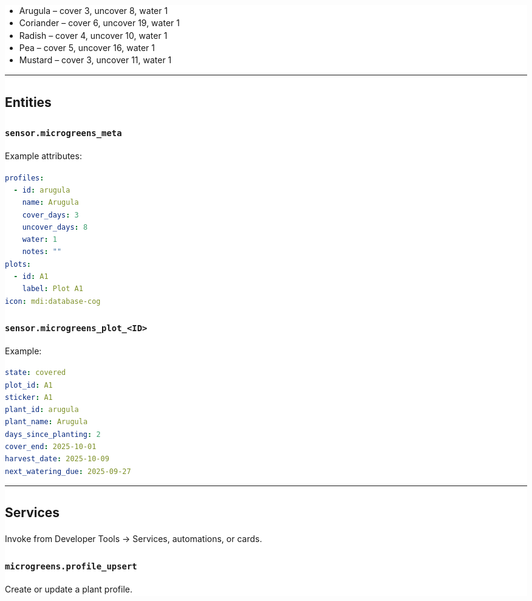   * Arugula – cover 3, uncover 8, water 1
  * Coriander – cover 6, uncover 19, water 1
  * Radish – cover 4, uncover 10, water 1
  * Pea – cover 5, uncover 16, water 1
  * Mustard – cover 3, uncover 11, water 1

---

## Entities

### `sensor.microgreens_meta`

Example attributes:

```yaml
profiles:
  - id: arugula
    name: Arugula
    cover_days: 3
    uncover_days: 8
    water: 1
    notes: ""
plots:
  - id: A1
    label: Plot A1
icon: mdi:database-cog
```

### `sensor.microgreens_plot_<ID>`

Example:

```yaml
state: covered
plot_id: A1
sticker: A1
plant_id: arugula
plant_name: Arugula
days_since_planting: 2
cover_end: 2025-10-01
harvest_date: 2025-10-09
next_watering_due: 2025-09-27
```

---

## Services

Invoke from Developer Tools → Services, automations, or cards.

### `microgreens.profile_upsert`

Create or update a plant profile.
